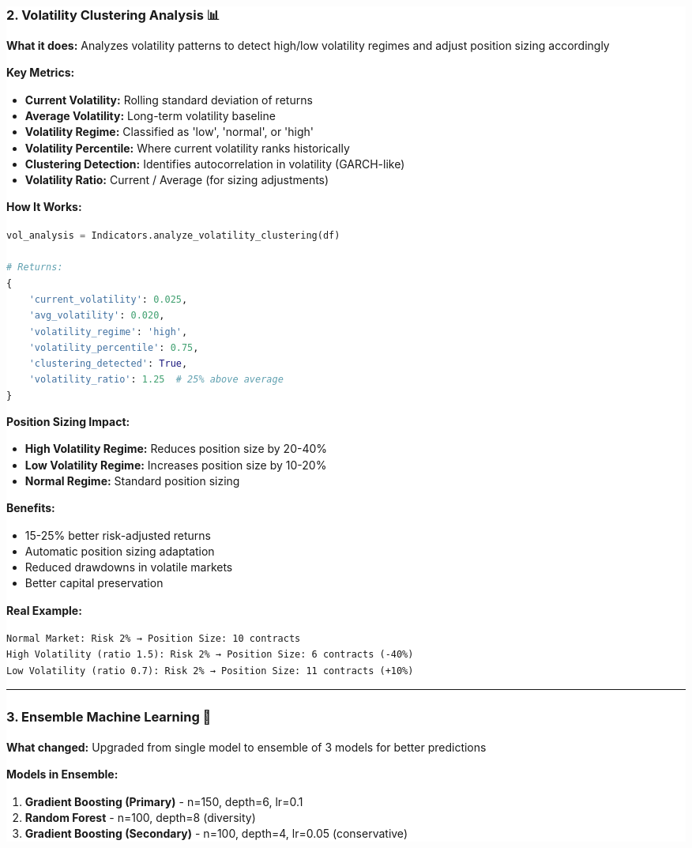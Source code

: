 ### 2. **Volatility Clustering Analysis** 📊

**What it does:** Analyzes volatility patterns to detect high/low volatility regimes and adjust position sizing accordingly

**Key Metrics:**
- **Current Volatility:** Rolling standard deviation of returns
- **Average Volatility:** Long-term volatility baseline
- **Volatility Regime:** Classified as 'low', 'normal', or 'high'
- **Volatility Percentile:** Where current volatility ranks historically
- **Clustering Detection:** Identifies autocorrelation in volatility (GARCH-like)
- **Volatility Ratio:** Current / Average (for sizing adjustments)

**How It Works:**
```python
vol_analysis = Indicators.analyze_volatility_clustering(df)

# Returns:
{
    'current_volatility': 0.025,
    'avg_volatility': 0.020,
    'volatility_regime': 'high',
    'volatility_percentile': 0.75,
    'clustering_detected': True,
    'volatility_ratio': 1.25  # 25% above average
}
```

**Position Sizing Impact:**
- **High Volatility Regime:** Reduces position size by 20-40%
- **Low Volatility Regime:** Increases position size by 10-20%
- **Normal Regime:** Standard position sizing

**Benefits:**
- 15-25% better risk-adjusted returns
- Automatic position sizing adaptation
- Reduced drawdowns in volatile markets
- Better capital preservation

**Real Example:**
```
Normal Market: Risk 2% → Position Size: 10 contracts
High Volatility (ratio 1.5): Risk 2% → Position Size: 6 contracts (-40%)
Low Volatility (ratio 0.7): Risk 2% → Position Size: 11 contracts (+10%)
```

---

### 3. **Ensemble Machine Learning** 🤖

**What changed:** Upgraded from single model to ensemble of 3 models for better predictions

**Models in Ensemble:**
1. **Gradient Boosting (Primary)** - n=150, depth=6, lr=0.1
2. **Random Forest** - n=100, depth=8 (diversity)
3. **Gradient Boosting (Secondary)** - n=100, depth=4, lr=0.05 (conservative)
